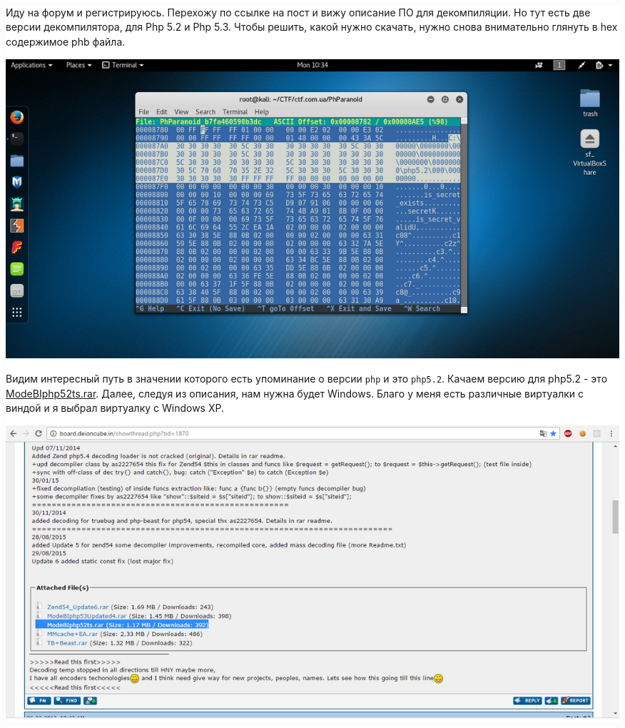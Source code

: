 Иду на форум и регистрируюсь. Перехожу по ссылке на пост и вижу описание ПО для декомпиляции. Но тут есть две версии декомпилятора, для Php 5.2 и Php 5.3. Чтобы решить, какой нужно скачать, нужно снова внимательно глянуть в hex содержимое phb файла. 

![VirtualBox_Kali2016.2_03_10_2016_20_34_22](https://github.com/b1n4ry4rms/CTFs/blob/master/2016/ctf.com.ua/PhParanoid/imgs/VirtualBox_Kali2016.2_03_10_2016_20_34_22.png)

Видим интересный путь в значении которого есть упоминание о версии `php` и это `php5.2`. Качаем версию для php5.2 - это [ModeBIphp52ts.rar](http://board.deioncube.in/attachment.php?aid=3868). Далее, следуя из описания, нам нужна будет Windows. Благо у меня есть различные виртуалки c виндой и я выбрал виртуалку с Windows XP. 

![forum2](https://github.com/b1n4ry4rms/CTFs/blob/master/2016/ctf.com.ua/PhParanoid/imgs/forum2.png)
